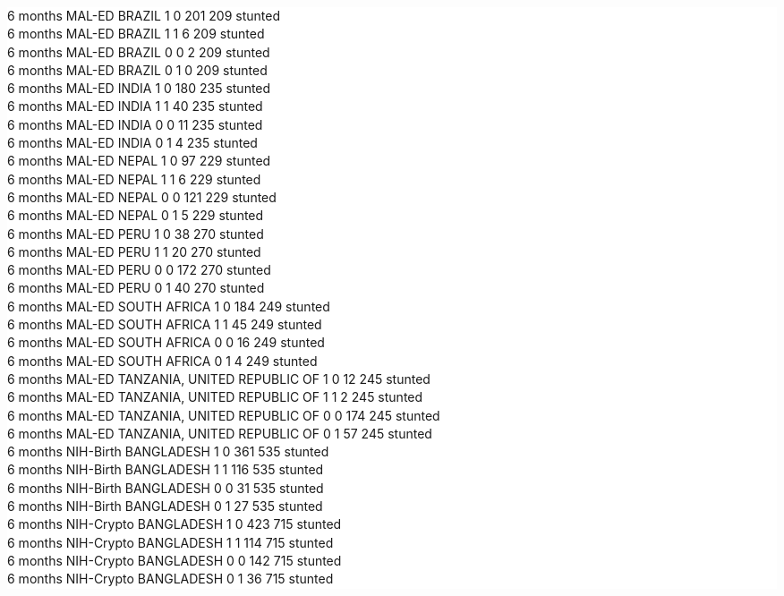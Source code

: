 6 months    MAL-ED           BRAZIL                         1                 0      201     209  stunted          
6 months    MAL-ED           BRAZIL                         1                 1        6     209  stunted          
6 months    MAL-ED           BRAZIL                         0                 0        2     209  stunted          
6 months    MAL-ED           BRAZIL                         0                 1        0     209  stunted          
6 months    MAL-ED           INDIA                          1                 0      180     235  stunted          
6 months    MAL-ED           INDIA                          1                 1       40     235  stunted          
6 months    MAL-ED           INDIA                          0                 0       11     235  stunted          
6 months    MAL-ED           INDIA                          0                 1        4     235  stunted          
6 months    MAL-ED           NEPAL                          1                 0       97     229  stunted          
6 months    MAL-ED           NEPAL                          1                 1        6     229  stunted          
6 months    MAL-ED           NEPAL                          0                 0      121     229  stunted          
6 months    MAL-ED           NEPAL                          0                 1        5     229  stunted          
6 months    MAL-ED           PERU                           1                 0       38     270  stunted          
6 months    MAL-ED           PERU                           1                 1       20     270  stunted          
6 months    MAL-ED           PERU                           0                 0      172     270  stunted          
6 months    MAL-ED           PERU                           0                 1       40     270  stunted          
6 months    MAL-ED           SOUTH AFRICA                   1                 0      184     249  stunted          
6 months    MAL-ED           SOUTH AFRICA                   1                 1       45     249  stunted          
6 months    MAL-ED           SOUTH AFRICA                   0                 0       16     249  stunted          
6 months    MAL-ED           SOUTH AFRICA                   0                 1        4     249  stunted          
6 months    MAL-ED           TANZANIA, UNITED REPUBLIC OF   1                 0       12     245  stunted          
6 months    MAL-ED           TANZANIA, UNITED REPUBLIC OF   1                 1        2     245  stunted          
6 months    MAL-ED           TANZANIA, UNITED REPUBLIC OF   0                 0      174     245  stunted          
6 months    MAL-ED           TANZANIA, UNITED REPUBLIC OF   0                 1       57     245  stunted          
6 months    NIH-Birth        BANGLADESH                     1                 0      361     535  stunted          
6 months    NIH-Birth        BANGLADESH                     1                 1      116     535  stunted          
6 months    NIH-Birth        BANGLADESH                     0                 0       31     535  stunted          
6 months    NIH-Birth        BANGLADESH                     0                 1       27     535  stunted          
6 months    NIH-Crypto       BANGLADESH                     1                 0      423     715  stunted          
6 months    NIH-Crypto       BANGLADESH                     1                 1      114     715  stunted          
6 months    NIH-Crypto       BANGLADESH                     0                 0      142     715  stunted          
6 months    NIH-Crypto       BANGLADESH                     0                 1       36     715  stunted          